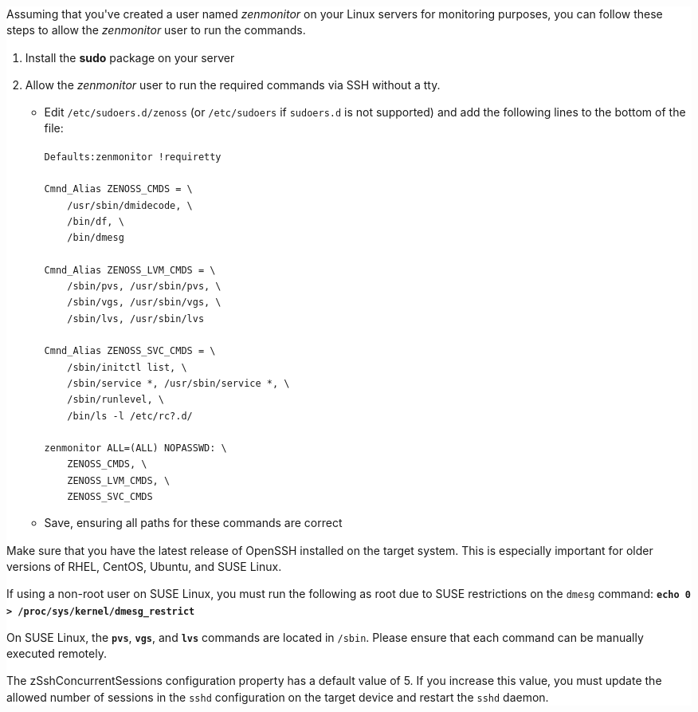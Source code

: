 Assuming that you've created a user named *zenmonitor* on your Linux
servers for monitoring purposes, you can follow these steps to allow the
*zenmonitor* user to run the commands.

1.  Install the **sudo** package on your server

2.  Allow the *zenmonitor* user to run the required commands via SSH
    without a tty.

    -   Edit `/etc/sudoers.d/zenoss` (or `/etc/sudoers` if
        `sudoers.d` is not supported)
        and add the following lines to the bottom of the file:

        ~~~ literal-block
        Defaults:zenmonitor !requiretty

        Cmnd_Alias ZENOSS_CMDS = \
            /usr/sbin/dmidecode, \
            /bin/df, \
            /bin/dmesg

        Cmnd_Alias ZENOSS_LVM_CMDS = \
            /sbin/pvs, /usr/sbin/pvs, \
            /sbin/vgs, /usr/sbin/vgs, \
            /sbin/lvs, /usr/sbin/lvs

        Cmnd_Alias ZENOSS_SVC_CMDS = \
            /sbin/initctl list, \
            /sbin/service *, /usr/sbin/service *, \
            /sbin/runlevel, \
            /bin/ls -l /etc/rc?.d/

        zenmonitor ALL=(ALL) NOPASSWD: \
            ZENOSS_CMDS, \
            ZENOSS_LVM_CMDS, \
            ZENOSS_SVC_CMDS
        ~~~

    -   Save, ensuring all paths for these commands are correct

Make sure that you have the latest release of OpenSSH installed on the
target system. This is especially important for older versions of RHEL,
CentOS, Ubuntu, and SUSE Linux.

If using a non-root user on SUSE Linux, you must run the following as
root due to SUSE restrictions on the `dmesg` command:
**`echo 0 > /proc/sys/kernel/dmesg_restrict`**

On SUSE Linux, the **`pvs`**, **`vgs`**, and **`lvs`** commands are
located in `/sbin`. Please ensure that each command can be manually
executed remotely.

The zSshConcurrentSessions configuration property has a default value of
5. If you increase this value, you must update the allowed number of
sessions in the `sshd` configuration on the target device and restart
the `sshd` daemon.
